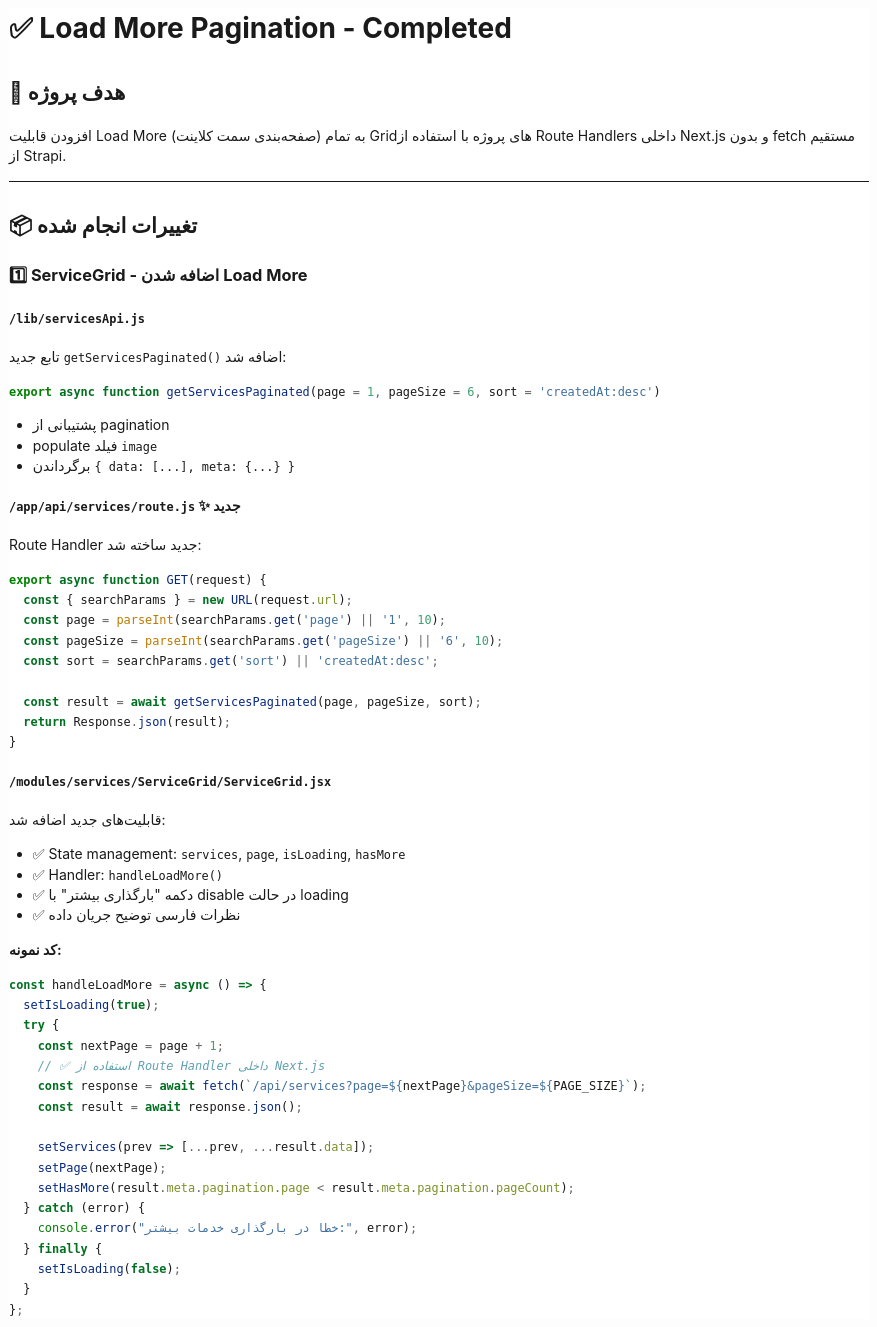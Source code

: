 # ✅ Load More Pagination - Completed

## 🎯 هدف پروژه
افزودن قابلیت Load More (صفحه‌بندی سمت کلاینت) به تمام Gridهای پروژه با استفاده از Route Handlers داخلی Next.js و بدون fetch مستقیم از Strapi.

---

## 📦 تغییرات انجام شده

### 1️⃣ **ServiceGrid** - اضافه شدن Load More

#### `/lib/servicesApi.js`
تابع جدید `getServicesPaginated()` اضافه شد:
```javascript
export async function getServicesPaginated(page = 1, pageSize = 6, sort = 'createdAt:desc')
```
- پشتیبانی از pagination
- populate فیلد `image`
- برگرداندن `{ data: [...], meta: {...} }`

#### `/app/api/services/route.js` ✨ جدید
Route Handler جدید ساخته شد:
```javascript
export async function GET(request) {
  const { searchParams } = new URL(request.url);
  const page = parseInt(searchParams.get('page') || '1', 10);
  const pageSize = parseInt(searchParams.get('pageSize') || '6', 10);
  const sort = searchParams.get('sort') || 'createdAt:desc';
  
  const result = await getServicesPaginated(page, pageSize, sort);
  return Response.json(result);
}
```

#### `/modules/services/ServiceGrid/ServiceGrid.jsx`
قابلیت‌های جدید اضافه شد:
- ✅ State management: `services`, `page`, `isLoading`, `hasMore`
- ✅ Handler: `handleLoadMore()`
- ✅ دکمه "بارگذاری بیشتر" با disable در حالت loading
- ✅ نظرات فارسی توضیح جریان داده

**کد نمونه:**
```javascript
const handleLoadMore = async () => {
  setIsLoading(true);
  try {
    const nextPage = page + 1;
    // ✅ استفاده از Route Handler داخلی Next.js
    const response = await fetch(`/api/services?page=${nextPage}&pageSize=${PAGE_SIZE}`);
    const result = await response.json();
    
    setServices(prev => [...prev, ...result.data]);
    setPage(nextPage);
    setHasMore(result.meta.pagination.page < result.meta.pagination.pageCount);
  } catch (error) {
    console.error("خطا در بارگذاری خدمات بیشتر:", error);
  } finally {
    setIsLoading(false);
  }
};
```

